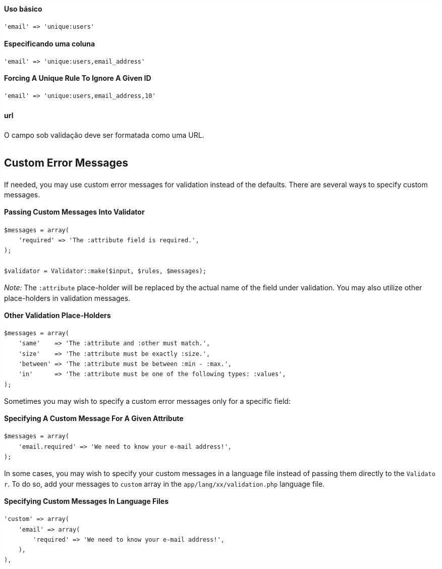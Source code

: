**Uso básico**

	'email' => 'unique:users'

**Especificando uma coluna**

	'email' => 'unique:users,email_address'

**Forcing A Unique Rule To Ignore A Given ID**

	'email' => 'unique:users,email_address,10'

<a name="rule-url"></a>
#### url

O campo sob validação deve ser formatada como uma URL.

<a name="custom-error-messages"></a>
## Custom Error Messages

If needed, you may use custom error messages for validation instead of the defaults. There are several ways to specify custom messages.

**Passing Custom Messages Into Validator**

	$messages = array(
		'required' => 'The :attribute field is required.',
	);

	$validator = Validator::make($input, $rules, $messages);

*Note:* The `:attribute` place-holder will be replaced by the actual name of the field under validation. You may also utilize other place-holders in validation messages.

**Other Validation Place-Holders**

	$messages = array(
		'same'    => 'The :attribute and :other must match.',
		'size'    => 'The :attribute must be exactly :size.',
		'between' => 'The :attribute must be between :min - :max.',
		'in'      => 'The :attribute must be one of the following types: :values',
	);

Sometimes you may wish to specify a custom error messages only for a specific field:

**Specifying A Custom Message For A Given Attribute**

	$messages = array(
		'email.required' => 'We need to know your e-mail address!',
	);

In some cases, you may wish to specify your custom messages in a language file instead of passing them directly to the `Validator`. To do so, add your messages to `custom` array in the `app/lang/xx/validation.php` language file.

**Specifying Custom Messages In Language Files**

	'custom' => array(
		'email' => array(
			'required' => 'We need to know your e-mail address!',
		),
	),

